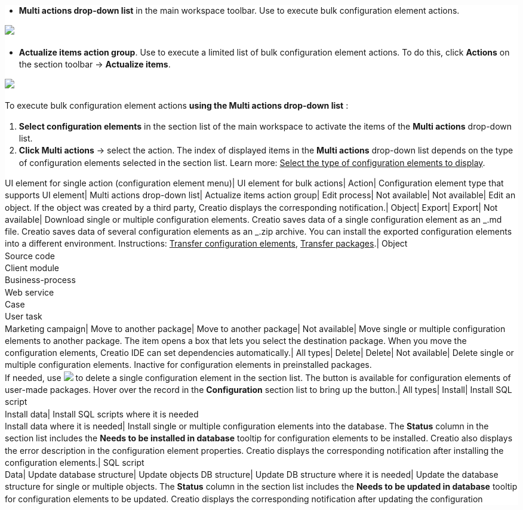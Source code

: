- **Multi actions drop-down list** in the main workspace toolbar. Use to execute
  bulk configuration element actions.

![](https://academy.creatio.com/sites/default/files/documentation/sdk/ru/BPMonlineWebSDK/Screenshots/SectionConfigurationGeneralInfo/8.0/scr_MultiActionsList.png)

- **Actualize items action group**. Use to execute a limited list of bulk
  configuration element actions. To do this, click **Actions** on the section
  toolbar → **Actualize items**.

![](https://academy.creatio.com/sites/default/files/documentation/sdk/ru/BPMonlineWebSDK/Screenshots/SectionConfigurationGeneralInfo/8.0/scr_ActualizeItems.png)

To execute bulk configuration element actions **using the Multi actions
drop-down list** :

1. **Select configuration elements** in the section list of the main workspace
   to activate the items of the **Multi actions** drop-down list.
2. **Click Multi actions** → select the action. The index of displayed items in
   the **Multi actions** drop-down list depends on the type of configuration
   elements selected in the section list. Learn more:
   [Select the type of configuration elements to display](https://academy.creatio.com/documents?ver=8.0&id=15101&anchor=title-2093-14).

UI element for single action (configuration element menu)| UI element for bulk
actions| Action| Configuration element type that supports UI element| Multi
actions drop-down list| Actualize items action group| Edit process| Not
available| Not available| Edit an object. If the object was created by a third
party, Creatio displays the corresponding notification.| Object| Export| Export|
Not available| Download single or multiple configuration elements. Creatio saves
data of a single configuration element as an _.md file. Creatio saves data of
several configuration elements as an _.zip archive. You can install the exported
configuration elements into a different environment. Instructions:
[Transfer configuration elements](https://academy.creatio.com/documents?ver=8.0&id=15206),
[Transfer packages](https://academy.creatio.com/documents?ver=8.0&id=15204&anchor=title-2128-1).|
Object  
Source code  
Client module  
Business-process  
Web service  
Case  
User task  
Marketing campaign| Move to another package| Move to another package| Not
available| Move single or multiple configuration elements to another package.
The item opens a box that lets you select the destination package. When you move
the configuration elements, Creatio IDE can set dependencies automatically.| All
types| Delete| Delete| Not available| Delete single or multiple configuration
elements. Inactive for configuration elements in preinstalled packages.  
If needed, use
![](https://academy.creatio.com/sites/default/files/documentation/sdk/ru/BPMonlineWebSDK/Screenshots/SectionConfigurationGeneralInfo/scr_DeleteButton.png)
to delete a single configuration element in the section list. The button is
available for configuration elements of user-made packages. Hover over the
record in the **Configuration** section list to bring up the button.| All types|
Install| Install SQL script  
Install data| Install SQL scripts where it is needed  
Install data where it is needed| Install single or multiple configuration
elements into the database. The **Status** column in the section list includes
the **Needs to be installed in database** tooltip for configuration elements to
be installed. Creatio also displays the error description in the configuration
element properties. Creatio displays the corresponding notification after
installing the configuration elements.| SQL script  
Data| Update database structure| Update objects DB structure| Update DB
structure where it is needed| Update the database structure for single or
multiple objects. The **Status** column in the section list includes the **Needs
to be updated in database** tooltip for configuration elements to be updated.
Creatio displays the corresponding notification after updating the configuration
